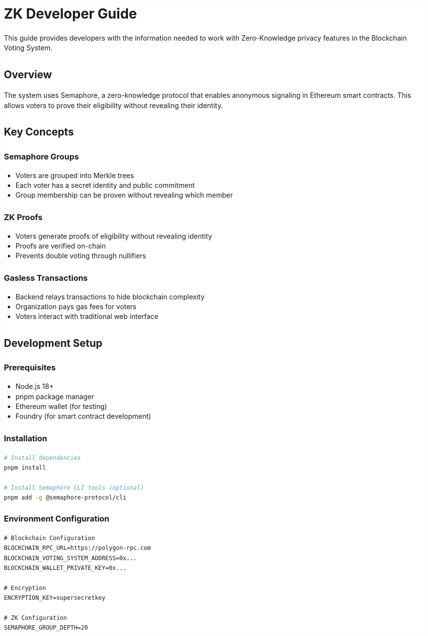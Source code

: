 # ZK Developer Guide

This guide provides developers with the information needed to work with Zero-Knowledge privacy features in the Blockchain Voting System.

## Overview

The system uses Semaphore, a zero-knowledge protocol that enables anonymous signaling in Ethereum smart contracts. This allows voters to prove their eligibility without revealing their identity.

## Key Concepts

### Semaphore Groups
- Voters are grouped into Merkle trees
- Each voter has a secret identity and public commitment
- Group membership can be proven without revealing which member

### ZK Proofs
- Voters generate proofs of eligibility without revealing identity
- Proofs are verified on-chain
- Prevents double voting through nullifiers

### Gasless Transactions
- Backend relays transactions to hide blockchain complexity
- Organization pays gas fees for voters
- Voters interact with traditional web interface

## Development Setup

### Prerequisites
- Node.js 18+
- pnpm package manager
- Ethereum wallet (for testing)
- Foundry (for smart contract development)

### Installation
```bash
# Install dependencies
pnpm install

# Install Semaphore CLI tools (optional)
pnpm add -g @semaphore-protocol/cli
```

### Environment Configuration
```env
# Blockchain Configuration
BLOCKCHAIN_RPC_URL=https://polygon-rpc.com
BLOCKCHAIN_VOTING_SYSTEM_ADDRESS=0x...
BLOCKCHAIN_WALLET_PRIVATE_KEY=0x...

# Encryption
ENCRYPTION_KEY=supersecretkey

# ZK Configuration
SEMAPHORE_GROUP_DEPTH=20
```
